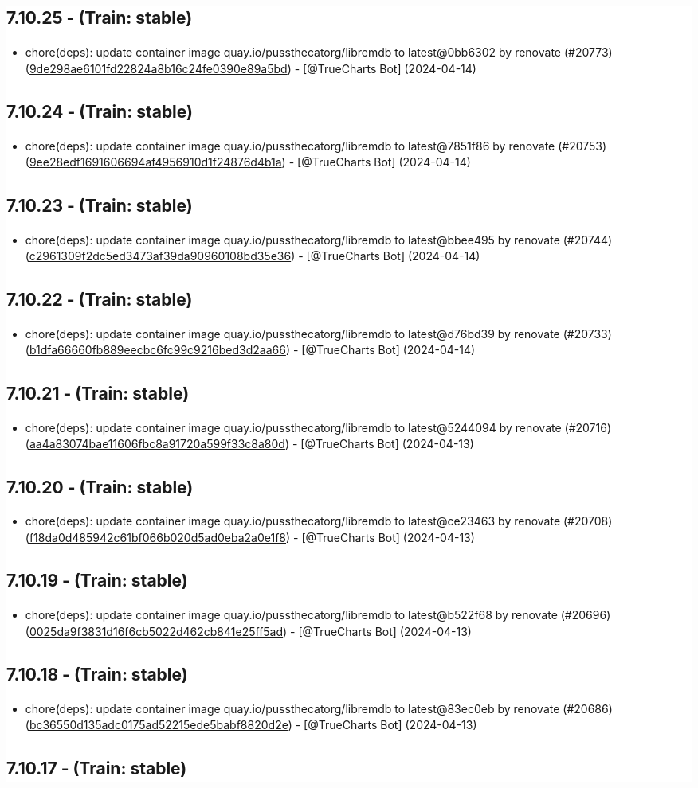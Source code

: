 ## 7.10.25 - (Train: stable)

- chore(deps): update container image quay.io/pussthecatorg/libremdb to latest@0bb6302 by renovate (#20773) ([9de298ae6101fd22824a8b16c24fe0390e89a5bd](https://github.com/truecharts/charts/commit/9de298ae6101fd22824a8b16c24fe0390e89a5bd)) - [@TrueCharts Bot] (2024-04-14)

## 7.10.24 - (Train: stable)

- chore(deps): update container image quay.io/pussthecatorg/libremdb to latest@7851f86 by renovate (#20753) ([9ee28edf1691606694af4956910d1f24876d4b1a](https://github.com/truecharts/charts/commit/9ee28edf1691606694af4956910d1f24876d4b1a)) - [@TrueCharts Bot] (2024-04-14)

## 7.10.23 - (Train: stable)

- chore(deps): update container image quay.io/pussthecatorg/libremdb to latest@bbee495 by renovate (#20744) ([c2961309f2dc5ed3473af39da90960108bd35e36](https://github.com/truecharts/charts/commit/c2961309f2dc5ed3473af39da90960108bd35e36)) - [@TrueCharts Bot] (2024-04-14)

## 7.10.22 - (Train: stable)

- chore(deps): update container image quay.io/pussthecatorg/libremdb to latest@d76bd39 by renovate (#20733) ([b1dfa66660fb889eecbc6fc99c9216bed3d2aa66](https://github.com/truecharts/charts/commit/b1dfa66660fb889eecbc6fc99c9216bed3d2aa66)) - [@TrueCharts Bot] (2024-04-14)

## 7.10.21 - (Train: stable)

- chore(deps): update container image quay.io/pussthecatorg/libremdb to latest@5244094 by renovate (#20716) ([aa4a83074bae11606fbc8a91720a599f33c8a80d](https://github.com/truecharts/charts/commit/aa4a83074bae11606fbc8a91720a599f33c8a80d)) - [@TrueCharts Bot] (2024-04-13)

## 7.10.20 - (Train: stable)

- chore(deps): update container image quay.io/pussthecatorg/libremdb to latest@ce23463 by renovate (#20708) ([f18da0d485942c61bf066b020d5ad0eba2a0e1f8](https://github.com/truecharts/charts/commit/f18da0d485942c61bf066b020d5ad0eba2a0e1f8)) - [@TrueCharts Bot] (2024-04-13)

## 7.10.19 - (Train: stable)

- chore(deps): update container image quay.io/pussthecatorg/libremdb to latest@b522f68 by renovate (#20696) ([0025da9f3831d16f6cb5022d462cb841e25ff5ad](https://github.com/truecharts/charts/commit/0025da9f3831d16f6cb5022d462cb841e25ff5ad)) - [@TrueCharts Bot] (2024-04-13)

## 7.10.18 - (Train: stable)

- chore(deps): update container image quay.io/pussthecatorg/libremdb to latest@83ec0eb by renovate (#20686) ([bc36550d135adc0175ad52215ede5babf8820d2e](https://github.com/truecharts/charts/commit/bc36550d135adc0175ad52215ede5babf8820d2e)) - [@TrueCharts Bot] (2024-04-13)

## 7.10.17 - (Train: stable)
